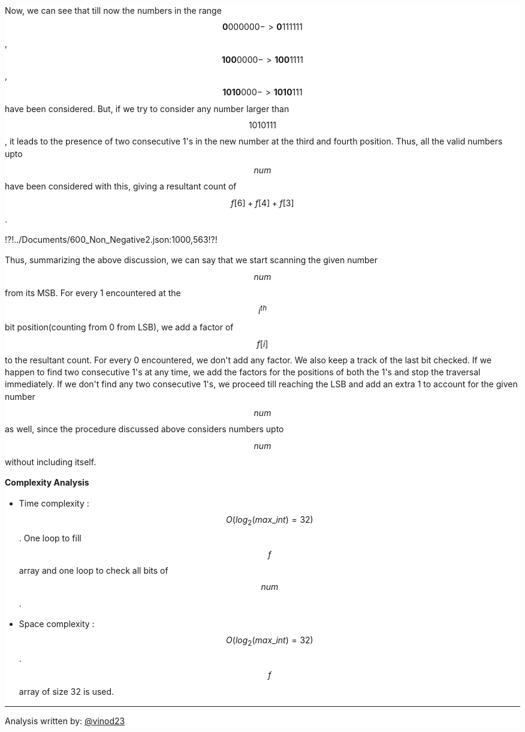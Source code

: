 Now, we can see that till now the numbers in the range $$\textbf{0}\text{000000} -> \textbf{0}\text{111111}$$, $$\textbf{100}\text{0000} -> \textbf{100}\text{1111}$$, $$\textbf{1010}\text{000} -> \textbf{1010}\text{111}$$ have been considered. But, if we try to consider any number larger than $$\text{1010111}$$, it leads to the presence of two consecutive 1's in the new number at the third and fourth position. Thus, all the valid numbers upto $$num$$ have been considered with this, giving a resultant count of $$f[6] + f[4] + f[3]$$.

!?!../Documents/600_Non_Negative2.json:1000,563!?!

Thus, summarizing the above discussion, we can say that we start scanning the given number $$num$$ from its MSB. For every 1 encountered at the $$i^{th}$$ bit position(counting from 0 from LSB), we add a factor of $$f[i]$$ to the resultant count. For every 0 encountered, we don't add any factor. We also keep a track of the last bit checked. If we happen to find two consecutive 1's at any time, we add the factors for the positions of both the 1's and stop the traversal immediately. If we don't find any two consecutive 1's, we proceed till reaching the LSB and add an extra 1 to account for the given number $$num$$ as well, since the procedure discussed above considers numbers upto $$num$$ without including itself.
 

**Complexity Analysis**

* Time complexity : $$O(log_2(max\_int)=32)$$. One loop to fill $$f$$ array and one loop to check all bits of $$num$$.

* Space complexity : $$O(log_2(max\_int)=32)$$. $$f$$ array of size 32 is used.

---
Analysis written by: [@vinod23](https://leetcode.com/vinod23)
